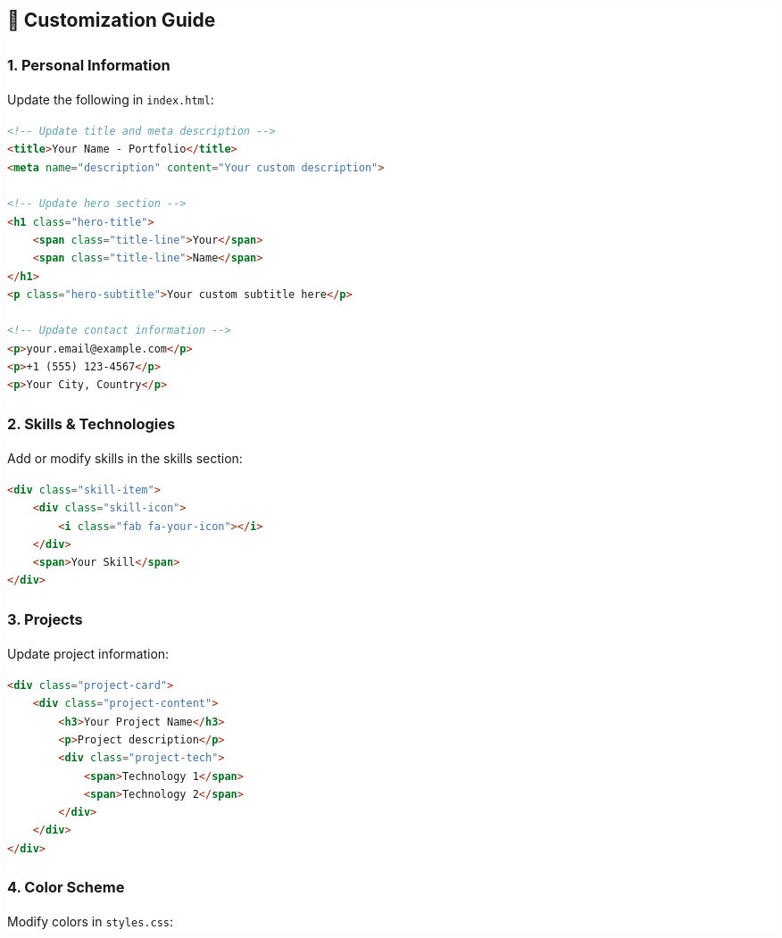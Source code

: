 ## 📝 Customization Guide

### 1. Personal Information
Update the following in `index.html`:

```html
<!-- Update title and meta description -->
<title>Your Name - Portfolio</title>
<meta name="description" content="Your custom description">

<!-- Update hero section -->
<h1 class="hero-title">
    <span class="title-line">Your</span>
    <span class="title-line">Name</span>
</h1>
<p class="hero-subtitle">Your custom subtitle here</p>

<!-- Update contact information -->
<p>your.email@example.com</p>
<p>+1 (555) 123-4567</p>
<p>Your City, Country</p>
```

### 2. Skills & Technologies
Add or modify skills in the skills section:

```html
<div class="skill-item">
    <div class="skill-icon">
        <i class="fab fa-your-icon"></i>
    </div>
    <span>Your Skill</span>
</div>
```

### 3. Projects
Update project information:

```html
<div class="project-card">
    <div class="project-content">
        <h3>Your Project Name</h3>
        <p>Project description</p>
        <div class="project-tech">
            <span>Technology 1</span>
            <span>Technology 2</span>
        </div>
    </div>
</div>
```

### 4. Color Scheme
Modify colors in `styles.css`:
